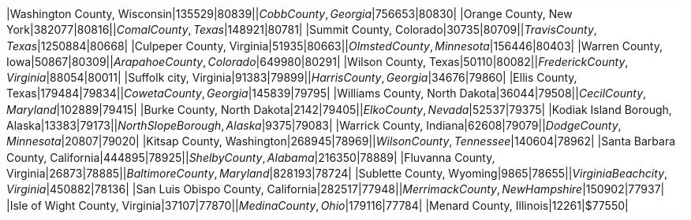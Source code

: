 |Washington County, Wisconsin|135529|$80839|
|Cobb County, Georgia|756653|$80830|
|Orange County, New York|382077|$80816|
|Comal County, Texas|148921|$80781|
|Summit County, Colorado|30735|$80709|
|Travis County, Texas|1250884|$80668|
|Culpeper County, Virginia|51935|$80663|
|Olmsted County, Minnesota|156446|$80403|
|Warren County, Iowa|50867|$80309|
|Arapahoe County, Colorado|649980|$80291|
|Wilson County, Texas|50110|$80082|
|Frederick County, Virginia|88054|$80011|
|Suffolk city, Virginia|91383|$79899|
|Harris County, Georgia|34676|$79860|
|Ellis County, Texas|179484|$79834|
|Coweta County, Georgia|145839|$79795|
|Williams County, North Dakota|36044|$79508|
|Cecil County, Maryland|102889|$79415|
|Burke County, North Dakota|2142|$79405|
|Elko County, Nevada|52537|$79375|
|Kodiak Island Borough, Alaska|13383|$79173|
|North Slope Borough, Alaska|9375|$79083|
|Warrick County, Indiana|62608|$79079|
|Dodge County, Minnesota|20807|$79020|
|Kitsap County, Washington|268945|$78969|
|Wilson County, Tennessee|140604|$78962|
|Santa Barbara County, California|444895|$78925|
|Shelby County, Alabama|216350|$78889|
|Fluvanna County, Virginia|26873|$78885|
|Baltimore County, Maryland|828193|$78724|
|Sublette County, Wyoming|9865|$78655|
|Virginia Beach city, Virginia|450882|$78136|
|San Luis Obispo County, California|282517|$77948|
|Merrimack County, New Hampshire|150902|$77937|
|Isle of Wight County, Virginia|37107|$77870|
|Medina County, Ohio|179116|$77784|
|Menard County, Illinois|12261|$77550|
